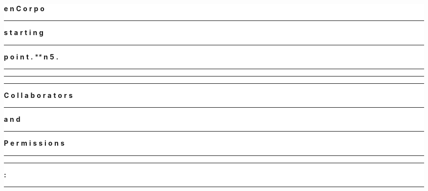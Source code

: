 **e**
**n**
**C**
**o**
**r**
**p**
**o**
** **
**s**
**t**
**a**
**r**
**t**
**i**
**n**
**g**
** **
**p**
**o**
**i**
**n**
**t**
**.**
**\**
**n**
**5**
**.**
** **
*****
*****
**C**
**o**
**l**
**l**
**a**
**b**
**o**
**r**
**a**
**t**
**o**
**r**
**s**
** **
**a**
**n**
**d**
** **
**P**
**e**
**r**
**m**
**i**
**s**
**s**
**i**
**o**
**n**
**s**
*****
*****
**:**
** **